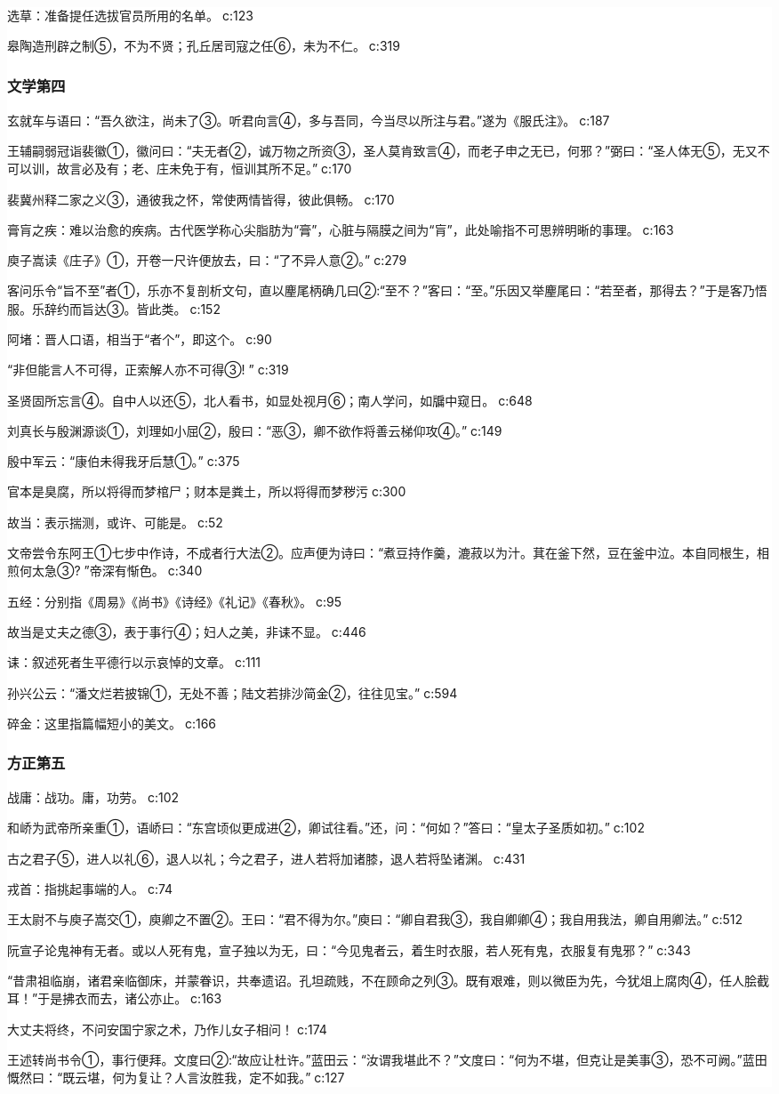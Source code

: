 选草：准备提任选拔官员所用的名单。 c:123

皋陶造刑辟之制⑤，不为不贤；孔丘居司寇之任⑥，未为不仁。 c:319

### 文学第四

玄就车与语曰：“吾久欲注，尚未了③。听君向言④，多与吾同，今当尽以所注与君。”遂为《服氏注》。 c:187

王辅嗣弱冠诣裴徽①，徽问曰：“夫无者②，诚万物之所资③，圣人莫肯致言④，而老子申之无已，何邪？”弼曰：“圣人体无⑤，无又不可以训，故言必及有；老、庄未免于有，恒训其所不足。” c:170

裴冀州释二家之义③，通彼我之怀，常使两情皆得，彼此俱畅。 c:170

膏肓之疾：难以治愈的疾病。古代医学称心尖脂肪为“膏”，心脏与隔膜之间为“肓”，此处喻指不可思辨明晰的事理。 c:163

庾子嵩读《庄子》①，开卷一尺许便放去，曰：“了不异人意②。” c:279

客问乐令“旨不至”者①，乐亦不复剖析文句，直以麈尾柄确几曰②:“至不？”客曰：“至。”乐因又举麈尾曰：“若至者，那得去？”于是客乃悟服。乐辞约而旨达③。皆此类。 c:152

阿堵：晋人口语，相当于“者个”，即这个。 c:90

“非但能言人不可得，正索解人亦不可得③! ” c:319

圣贤固所忘言④。自中人以还⑤，北人看书，如显处视月⑥；南人学问，如牖中窥日。 c:648

刘真长与殷渊源谈①，刘理如小屈②，殷曰：“恶③，卿不欲作将善云梯仰攻④。” c:149

殷中军云：“康伯未得我牙后慧①。” c:375

官本是臭腐，所以将得而梦棺尸；财本是粪土，所以将得而梦秽污 c:300

故当：表示揣测，或许、可能是。 c:52

文帝尝令东阿王①七步中作诗，不成者行大法②。应声便为诗曰：“煮豆持作羹，漉菽以为汁。萁在釜下然，豆在釜中泣。本自同根生，相煎何太急③? ”帝深有惭色。 c:340

五经：分别指《周易》《尚书》《诗经》《礼记》《春秋》。 c:95

故当是丈夫之德③，表于事行④；妇人之美，非诔不显。 c:446

诔：叙述死者生平德行以示哀悼的文章。 c:111

孙兴公云：“潘文烂若披锦①，无处不善；陆文若排沙简金②，往往见宝。” c:594

碎金：这里指篇幅短小的美文。 c:166

### 方正第五

战庸：战功。庸，功劳。 c:102

和峤为武帝所亲重①，语峤曰：“东宫顷似更成进②，卿试往看。”还，问：“何如？”答曰：“皇太子圣质如初。” c:102

古之君子⑤，进人以礼⑥，退人以礼；今之君子，进人若将加诸膝，退人若将坠诸渊。 c:431

戎首：指挑起事端的人。 c:74

王太尉不与庾子嵩交①，庾卿之不置②。王曰：“君不得为尔。”庾曰：“卿自君我③，我自卿卿④；我自用我法，卿自用卿法。” c:512

阮宣子论鬼神有无者。或以人死有鬼，宣子独以为无，曰：“今见鬼者云，着生时衣服，若人死有鬼，衣服复有鬼邪？” c:343

“昔肃祖临崩，诸君亲临御床，并蒙眷识，共奉遗诏。孔坦疏贱，不在顾命之列③。既有艰难，则以微臣为先，今犹俎上腐肉④，任人脍截耳！”于是拂衣而去，诸公亦止。 c:163

大丈夫将终，不问安国宁家之术，乃作儿女子相问！ c:174

王述转尚书令①，事行便拜。文度曰②:“故应让杜许。”蓝田云：“汝谓我堪此不？”文度曰：“何为不堪，但克让是美事③，恐不可阙。”蓝田慨然曰：“既云堪，何为复让？人言汝胜我，定不如我。” c:127
